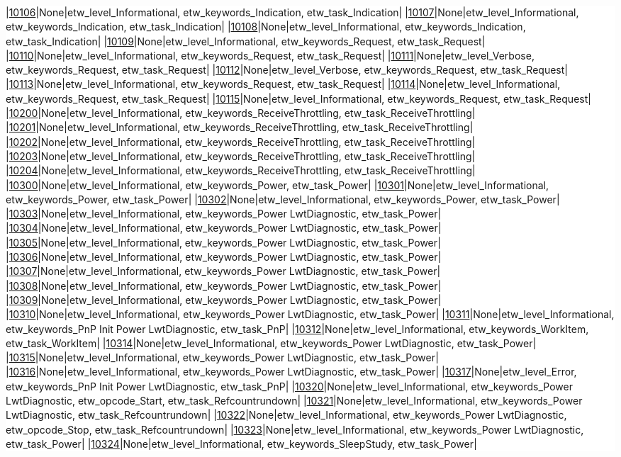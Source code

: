 |[10106](events/event-10106.md)|None|etw_level_Informational, etw_keywords_Indication, etw_task_Indication|
|[10107](events/event-10107.md)|None|etw_level_Informational, etw_keywords_Indication, etw_task_Indication|
|[10108](events/event-10108.md)|None|etw_level_Informational, etw_keywords_Indication, etw_task_Indication|
|[10109](events/event-10109.md)|None|etw_level_Informational, etw_keywords_Request, etw_task_Request|
|[10110](events/event-10110.md)|None|etw_level_Informational, etw_keywords_Request, etw_task_Request|
|[10111](events/event-10111.md)|None|etw_level_Verbose, etw_keywords_Request, etw_task_Request|
|[10112](events/event-10112.md)|None|etw_level_Verbose, etw_keywords_Request, etw_task_Request|
|[10113](events/event-10113.md)|None|etw_level_Informational, etw_keywords_Request, etw_task_Request|
|[10114](events/event-10114.md)|None|etw_level_Informational, etw_keywords_Request, etw_task_Request|
|[10115](events/event-10115.md)|None|etw_level_Informational, etw_keywords_Request, etw_task_Request|
|[10200](events/event-10200.md)|None|etw_level_Informational, etw_keywords_ReceiveThrottling, etw_task_ReceiveThrottling|
|[10201](events/event-10201.md)|None|etw_level_Informational, etw_keywords_ReceiveThrottling, etw_task_ReceiveThrottling|
|[10202](events/event-10202.md)|None|etw_level_Informational, etw_keywords_ReceiveThrottling, etw_task_ReceiveThrottling|
|[10203](events/event-10203.md)|None|etw_level_Informational, etw_keywords_ReceiveThrottling, etw_task_ReceiveThrottling|
|[10204](events/event-10204.md)|None|etw_level_Informational, etw_keywords_ReceiveThrottling, etw_task_ReceiveThrottling|
|[10300](events/event-10300.md)|None|etw_level_Informational, etw_keywords_Power, etw_task_Power|
|[10301](events/event-10301.md)|None|etw_level_Informational, etw_keywords_Power, etw_task_Power|
|[10302](events/event-10302.md)|None|etw_level_Informational, etw_keywords_Power, etw_task_Power|
|[10303](events/event-10303.md)|None|etw_level_Informational, etw_keywords_Power LwtDiagnostic, etw_task_Power|
|[10304](events/event-10304.md)|None|etw_level_Informational, etw_keywords_Power LwtDiagnostic, etw_task_Power|
|[10305](events/event-10305.md)|None|etw_level_Informational, etw_keywords_Power LwtDiagnostic, etw_task_Power|
|[10306](events/event-10306.md)|None|etw_level_Informational, etw_keywords_Power LwtDiagnostic, etw_task_Power|
|[10307](events/event-10307.md)|None|etw_level_Informational, etw_keywords_Power LwtDiagnostic, etw_task_Power|
|[10308](events/event-10308.md)|None|etw_level_Informational, etw_keywords_Power LwtDiagnostic, etw_task_Power|
|[10309](events/event-10309.md)|None|etw_level_Informational, etw_keywords_Power LwtDiagnostic, etw_task_Power|
|[10310](events/event-10310.md)|None|etw_level_Informational, etw_keywords_Power LwtDiagnostic, etw_task_Power|
|[10311](events/event-10311.md)|None|etw_level_Informational, etw_keywords_PnP Init Power LwtDiagnostic, etw_task_PnP|
|[10312](events/event-10312.md)|None|etw_level_Informational, etw_keywords_WorkItem, etw_task_WorkItem|
|[10314](events/event-10314.md)|None|etw_level_Informational, etw_keywords_Power LwtDiagnostic, etw_task_Power|
|[10315](events/event-10315.md)|None|etw_level_Informational, etw_keywords_Power LwtDiagnostic, etw_task_Power|
|[10316](events/event-10316.md)|None|etw_level_Informational, etw_keywords_Power LwtDiagnostic, etw_task_Power|
|[10317](events/event-10317.md)|None|etw_level_Error, etw_keywords_PnP Init Power LwtDiagnostic, etw_task_PnP|
|[10320](events/event-10320.md)|None|etw_level_Informational, etw_keywords_Power LwtDiagnostic, etw_opcode_Start, etw_task_Refcountrundown|
|[10321](events/event-10321.md)|None|etw_level_Informational, etw_keywords_Power LwtDiagnostic, etw_task_Refcountrundown|
|[10322](events/event-10322.md)|None|etw_level_Informational, etw_keywords_Power LwtDiagnostic, etw_opcode_Stop, etw_task_Refcountrundown|
|[10323](events/event-10323.md)|None|etw_level_Informational, etw_keywords_Power LwtDiagnostic, etw_task_Power|
|[10324](events/event-10324.md)|None|etw_level_Informational, etw_keywords_SleepStudy, etw_task_Power|